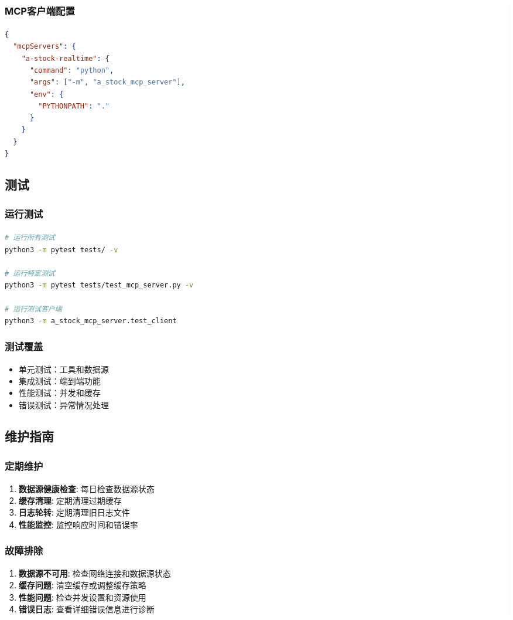 ### MCP客户端配置

```json
{
  "mcpServers": {
    "a-stock-realtime": {
      "command": "python",
      "args": ["-m", "a_stock_mcp_server"],
      "env": {
        "PYTHONPATH": "."
      }
    }
  }
}
```

## 测试

### 运行测试

```bash
# 运行所有测试
python3 -m pytest tests/ -v

# 运行特定测试
python3 -m pytest tests/test_mcp_server.py -v

# 运行测试客户端
python3 -m a_stock_mcp_server.test_client
```

### 测试覆盖

- 单元测试：工具和数据源
- 集成测试：端到端功能
- 性能测试：并发和缓存
- 错误测试：异常情况处理

## 维护指南

### 定期维护

1. **数据源健康检查**: 每日检查数据源状态
2. **缓存清理**: 定期清理过期缓存
3. **日志轮转**: 定期清理旧日志文件
4. **性能监控**: 监控响应时间和错误率

### 故障排除

1. **数据源不可用**: 检查网络连接和数据源状态
2. **缓存问题**: 清空缓存或调整缓存策略
3. **性能问题**: 检查并发设置和资源使用
4. **错误日志**: 查看详细错误信息进行诊断
